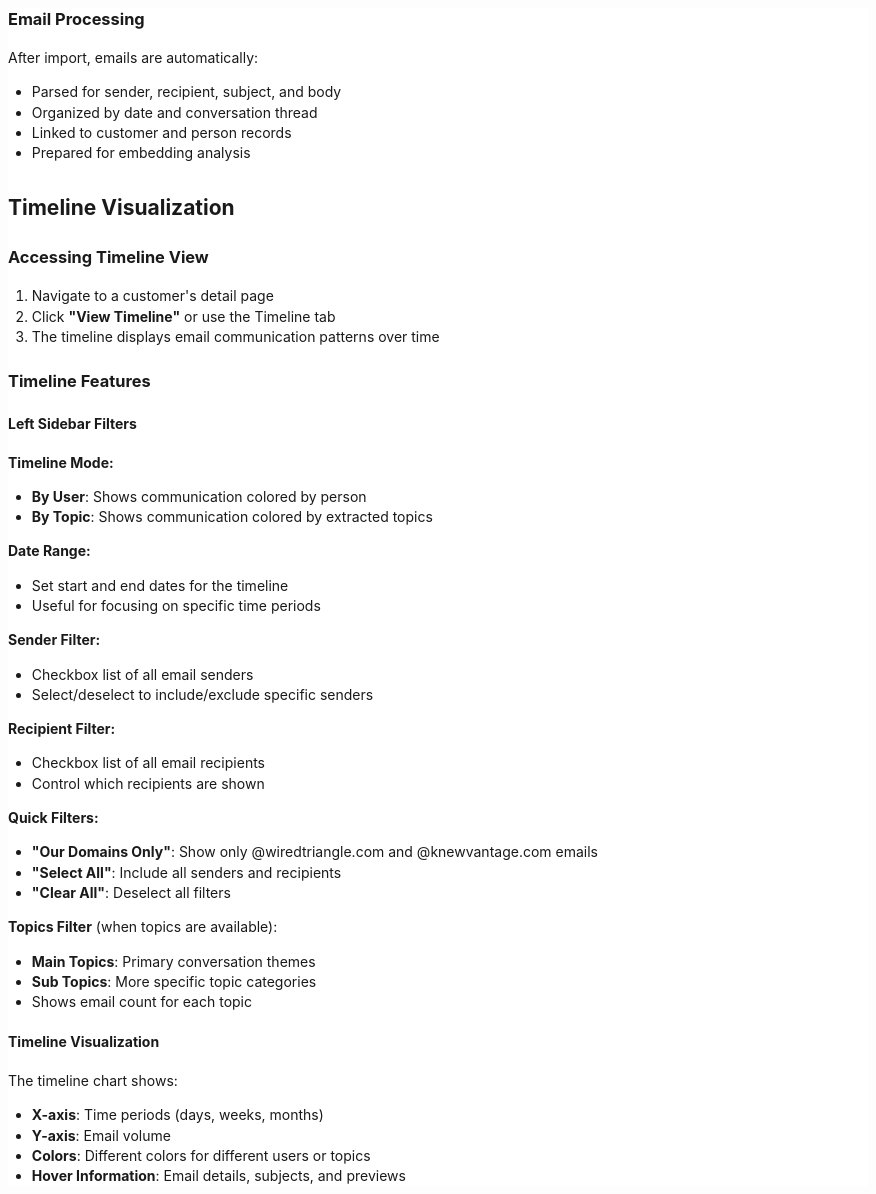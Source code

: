 ### Email Processing

After import, emails are automatically:
- Parsed for sender, recipient, subject, and body
- Organized by date and conversation thread
- Linked to customer and person records
- Prepared for embedding analysis

## Timeline Visualization

### Accessing Timeline View

1. Navigate to a customer's detail page
2. Click **\"View Timeline\"** or use the Timeline tab
3. The timeline displays email communication patterns over time

### Timeline Features

#### Left Sidebar Filters

**Timeline Mode:**
- **By User**: Shows communication colored by person
- **By Topic**: Shows communication colored by extracted topics

**Date Range:**
- Set start and end dates for the timeline
- Useful for focusing on specific time periods

**Sender Filter:**
- Checkbox list of all email senders
- Select/deselect to include/exclude specific senders

**Recipient Filter:**
- Checkbox list of all email recipients
- Control which recipients are shown

**Quick Filters:**
- **\"Our Domains Only\"**: Show only @wiredtriangle.com and @knewvantage.com emails
- **\"Select All\"**: Include all senders and recipients
- **\"Clear All\"**: Deselect all filters

**Topics Filter** (when topics are available):
- **Main Topics**: Primary conversation themes
- **Sub Topics**: More specific topic categories
- Shows email count for each topic

#### Timeline Visualization

The timeline chart shows:
- **X-axis**: Time periods (days, weeks, months)
- **Y-axis**: Email volume
- **Colors**: Different colors for different users or topics
- **Hover Information**: Email details, subjects, and previews
